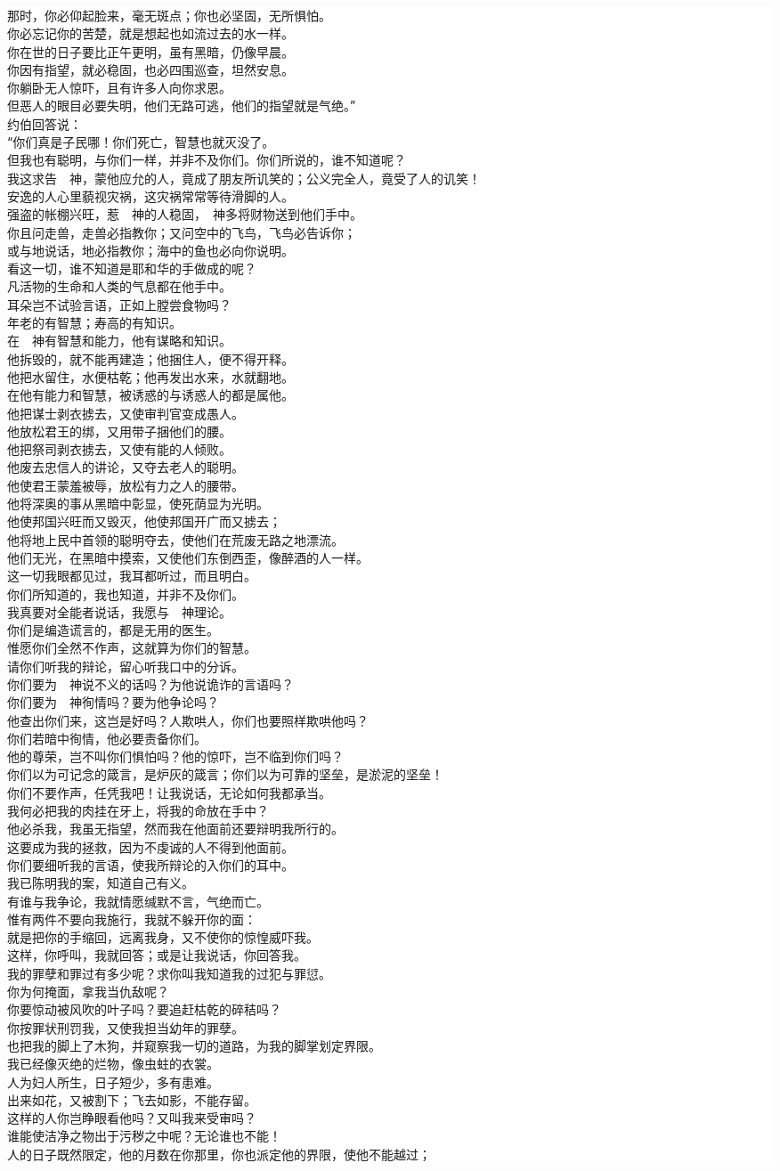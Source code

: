   那时，你必仰起脸来，毫无斑点；你也必坚固，无所惧怕。  
  你必忘记你的苦楚，就是想起也如流过去的水一样。  
  你在世的日子要比正午更明，虽有黑暗，仍像早晨。  
  你因有指望，就必稳固，也必四围巡查，坦然安息。  
  你躺卧无人惊吓，且有许多人向你求恩。  
  但恶人的眼目必要失明，他们无路可逃，他们的指望就是气绝。”  
  约伯回答说：  
  “你们真是子民哪！你们死亡，智慧也就灭没了。  
  但我也有聪明，与你们一样，并非不及你们。你们所说的，谁不知道呢？  
  我这求告　神，蒙他应允的人，竟成了朋友所讥笑的；公义完全人，竟受了人的讥笑！  
  安逸的人心里藐视灾祸，这灾祸常常等待滑脚的人。  
  强盗的帐棚兴旺，惹　神的人稳固，　神多将财物送到他们手中。  
  你且问走兽，走兽必指教你；又问空中的飞鸟，飞鸟必告诉你；  
  或与地说话，地必指教你；海中的鱼也必向你说明。  
  看这一切，谁不知道是耶和华的手做成的呢？  
  凡活物的生命和人类的气息都在他手中。  
  耳朵岂不试验言语，正如上膛尝食物吗？  
  年老的有智慧；寿高的有知识。  
  在　神有智慧和能力，他有谋略和知识。  
  他拆毁的，就不能再建造；他捆住人，便不得开释。  
  他把水留住，水便枯乾；他再发出水来，水就翻地。  
  在他有能力和智慧，被诱惑的与诱惑人的都是属他。  
  他把谋士剥衣掳去，又使审判官变成愚人。  
  他放松君王的绑，又用带子捆他们的腰。  
  他把祭司剥衣掳去，又使有能的人倾败。  
  他废去忠信人的讲论，又夺去老人的聪明。  
  他使君王蒙羞被辱，放松有力之人的腰带。  
  他将深奥的事从黑暗中彰显，使死荫显为光明。  
  他使邦国兴旺而又毁灭，他使邦国开广而又掳去；  
  他将地上民中首领的聪明夺去，使他们在荒废无路之地漂流。  
  他们无光，在黑暗中摸索，又使他们东倒西歪，像醉酒的人一样。  
  这一切我眼都见过，我耳都听过，而且明白。  
  你们所知道的，我也知道，并非不及你们。  
  我真要对全能者说话，我愿与　神理论。  
  你们是编造谎言的，都是无用的医生。  
  惟愿你们全然不作声，这就算为你们的智慧。  
  请你们听我的辩论，留心听我口中的分诉。  
  你们要为　神说不义的话吗？为他说诡诈的言语吗？  
  你们要为　神徇情吗？要为他争论吗？  
  他查出你们来，这岂是好吗？人欺哄人，你们也要照样欺哄他吗？  
  你们若暗中徇情，他必要责备你们。  
  他的尊荣，岂不叫你们惧怕吗？他的惊吓，岂不临到你们吗？  
  你们以为可记念的箴言，是炉灰的箴言；你们以为可靠的坚垒，是淤泥的坚垒！  
  你们不要作声，任凭我吧！让我说话，无论如何我都承当。  
  我何必把我的肉挂在牙上，将我的命放在手中？  
  他必杀我，我虽无指望，然而我在他面前还要辩明我所行的。  
  这要成为我的拯救，因为不虔诚的人不得到他面前。  
  你们要细听我的言语，使我所辩论的入你们的耳中。  
  我已陈明我的案，知道自己有义。  
  有谁与我争论，我就情愿缄默不言，气绝而亡。  
  惟有两件不要向我施行，我就不躲开你的面：  
  就是把你的手缩回，远离我身，又不使你的惊惶威吓我。  
  这样，你呼叫，我就回答；或是让我说话，你回答我。  
  我的罪孽和罪过有多少呢？求你叫我知道我的过犯与罪愆。  
  你为何掩面，拿我当仇敌呢？  
  你要惊动被风吹的叶子吗？要追赶枯乾的碎秸吗？  
  你按罪状刑罚我，又使我担当幼年的罪孽。  
  也把我的脚上了木狗，并窥察我一切的道路，为我的脚掌划定界限。  
  我已经像灭绝的烂物，像虫蛀的衣裳。  
  人为妇人所生，日子短少，多有患难。  
  出来如花，又被割下；飞去如影，不能存留。  
  这样的人你岂睁眼看他吗？又叫我来受审吗？  
  谁能使洁净之物出于污秽之中呢？无论谁也不能！  
  人的日子既然限定，他的月数在你那里，你也派定他的界限，使他不能越过；  